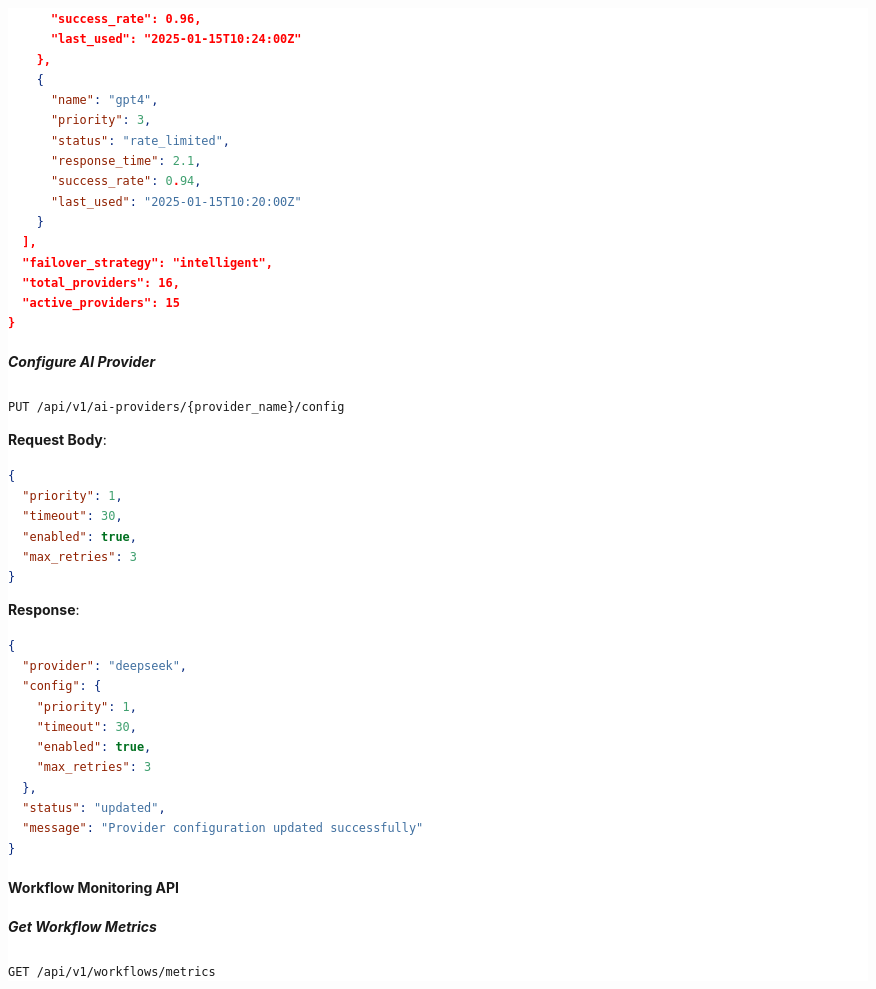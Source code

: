```json
      "success_rate": 0.96,
      "last_used": "2025-01-15T10:24:00Z"
    },
    {
      "name": "gpt4",
      "priority": 3,
      "status": "rate_limited",
      "response_time": 2.1,
      "success_rate": 0.94,
      "last_used": "2025-01-15T10:20:00Z"
    }
  ],
  "failover_strategy": "intelligent",
  "total_providers": 16,
  "active_providers": 15
}
```

##### **Configure AI Provider**
```http
PUT /api/v1/ai-providers/{provider_name}/config
```

**Request Body**:
```json
{
  "priority": 1,
  "timeout": 30,
  "enabled": true,
  "max_retries": 3
}
```

**Response**:
```json
{
  "provider": "deepseek",
  "config": {
    "priority": 1,
    "timeout": 30,
    "enabled": true,
    "max_retries": 3
  },
  "status": "updated",
  "message": "Provider configuration updated successfully"
}
```

#### **Workflow Monitoring API**

##### **Get Workflow Metrics**
```http
GET /api/v1/workflows/metrics
```

